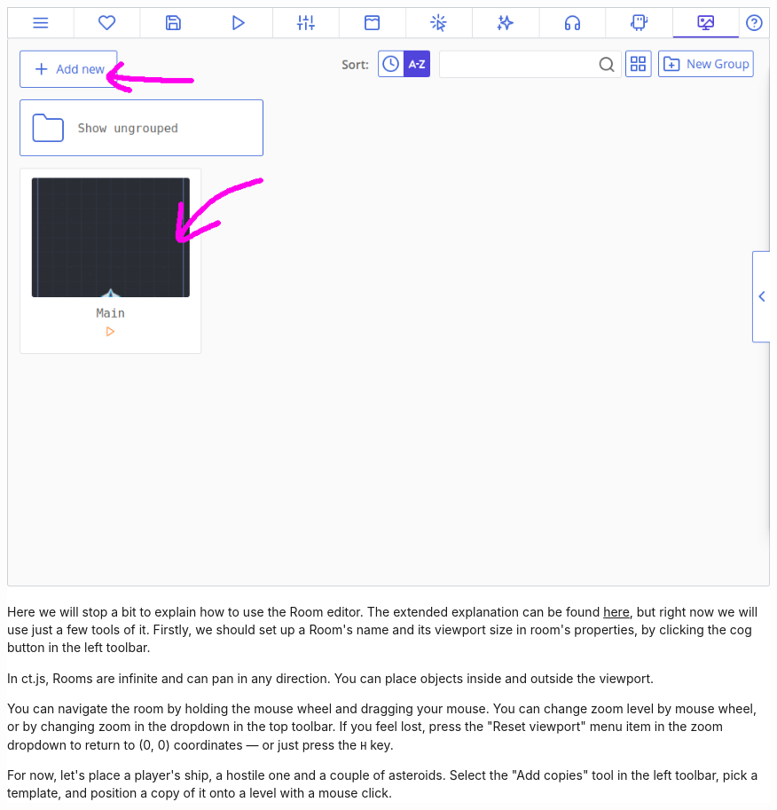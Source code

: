 ![](./images/tutSpaceShooter_08.png)

Here we will stop a bit to explain how to use the Room editor. The extended explanation can be found [here](/room-editor.html), but right now we will use just a few tools of it. Firstly, we should set up a Room's name and its viewport size in room's properties, by clicking the cog button in the left toolbar.

In ct.js, Rooms are infinite and can pan in any direction. You can place objects inside and outside the viewport.

You can navigate the room by holding the mouse wheel and dragging your mouse. You can change zoom level by mouse wheel, or by changing zoom in the dropdown in the top toolbar. If you feel lost, press the "Reset viewport" menu item in the zoom dropdown to return to (0, 0) coordinates — or just press the `H` key.

For now, let's place a player's ship, a hostile one and a couple of asteroids. Select the "Add copies" tool in the left toolbar, pick a template, and position a copy of it onto a level with a mouse click.
